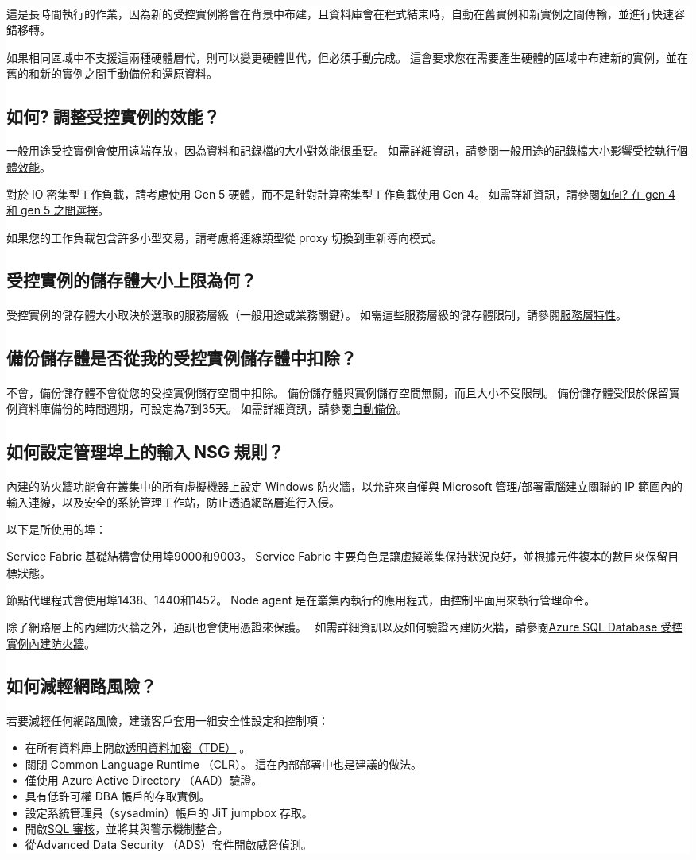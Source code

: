 這是長時間執行的作業，因為新的受控實例將會在背景中布建，且資料庫會在程式結束時，自動在舊實例和新實例之間傳輸，並進行快速容錯移轉。 

如果相同區域中不支援這兩種硬體層代，則可以變更硬體世代，但必須手動完成。 這會要求您在需要產生硬體的區域中布建新的實例，並在舊的和新的實例之間手動備份和還原資料。


## <a name="how-do-i-tune-performance-of-my-managed-instance"></a>如何? 調整受控實例的效能？ 

一般用途受控實例會使用遠端存放，因為資料和記錄檔的大小對效能很重要。 如需詳細資訊，請參閱[一般用途的記錄檔大小影響受控執行個體效能](https://medium.com/azure-sqldb-managed-instance/impact-of-log-file-size-on-general-purpose-managed-instance-performance-21ad170c823e)。

對於 IO 密集型工作負載，請考慮使用 Gen 5 硬體，而不是針對計算密集型工作負載使用 Gen 4。 如需詳細資訊，請參閱[如何? 在 gen 4 和 gen 5 之間選擇](#how-do-i-choose-between-gen-4-and-gen-5-hardware-generation-for-managed-instance)。

如果您的工作負載包含許多小型交易，請考慮將連線類型從 proxy 切換到重新導向模式。

## <a name="what-is-the-maximum-storage-size-for-managed-instance"></a>受控實例的儲存體大小上限為何？ 

受控實例的儲存體大小取決於選取的服務層級（一般用途或業務關鍵）。 如需這些服務層級的儲存體限制，請參閱[服務層特性](sql-database-service-tiers-general-purpose-business-critical.md)。

## <a name="is-the-backup-storage-deducted-from-my-managed-instance-storage"></a>備份儲存體是否從我的受控實例儲存體中扣除？ 

不會，備份儲存體不會從您的受控實例儲存空間中扣除。 備份儲存體與實例儲存空間無關，而且大小不受限制。 備份儲存體受限於保留實例資料庫備份的時間週期，可設定為7到35天。 如需詳細資訊，請參閱[自動備份](https://docs.microsoft.com/azure/sql-database/sql-database-automated-backups)。
  
## <a name="how-can-i-set-inbound-nsg-rules-on-management-ports"></a>如何設定管理埠上的輸入 NSG 規則？

內建的防火牆功能會在叢集中的所有虛擬機器上設定 Windows 防火牆，以允許來自僅與 Microsoft 管理/部署電腦建立關聯的 IP 範圍內的輸入連線，以及安全的系統管理工作站，防止透過網路層進行入侵。

以下是所使用的埠：

Service Fabric 基礎結構會使用埠9000和9003。 Service Fabric 主要角色是讓虛擬叢集保持狀況良好，並根據元件複本的數目來保留目標狀態。

節點代理程式會使用埠1438、1440和1452。 Node agent 是在叢集內執行的應用程式，由控制平面用來執行管理命令。

除了網路層上的內建防火牆之外，通訊也會使用憑證來保護。
  
如需詳細資訊以及如何驗證內建防火牆，請參閱[Azure SQL Database 受控實例內建防火牆](sql-database-managed-instance-management-endpoint-verify-built-in-firewall.md)。


## <a name="how-can-i-mitigate-networking-risks"></a>如何減輕網路風險？ 

若要減輕任何網路風險，建議客戶套用一組安全性設定和控制項：

- 在所有資料庫上開啟[透明資料加密（TDE）](https://docs.microsoft.com/azure/sql-database/transparent-data-encryption-azure-sql) 。
- 關閉 Common Language Runtime （CLR）。 這在內部部署中也是建議的做法。
- 僅使用 Azure Active Directory （AAD）驗證。
- 具有低許可權 DBA 帳戶的存取實例。
- 設定系統管理員（sysadmin）帳戶的 JiT jumpbox 存取。
- 開啟[SQL 審核](https://docs.microsoft.com/sql/relational-databases/security/auditing/sql-server-audit-database-engine)，並將其與警示機制整合。
- 從[Advanced Data Security （ADS）](https://docs.microsoft.com/azure/sql-database/sql-database-advanced-data-security)套件開啟[威脅偵測](https://docs.microsoft.com/azure/sql-database/sql-database-threat-detection)。
